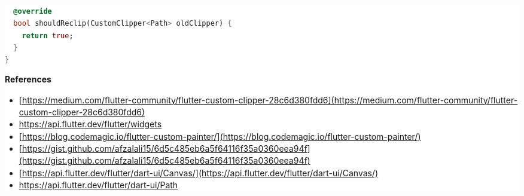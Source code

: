 ```dart
  @override
  bool shouldReclip(CustomClipper<Path> oldClipper) {
    return true;
  }
}
```

**References**

- [https://medium.com/flutter-community/flutter-custom-clipper-28c6d380fdd6](https://medium.com/flutter-community/flutter-custom-clipper-28c6d380fdd6)
- https://api.flutter.dev/flutter/widgets
- [https://blog.codemagic.io/flutter-custom-painter/](https://blog.codemagic.io/flutter-custom-painter/)
- [https://gist.github.com/afzalali15/6d5c485eb6a5f64116f35a0360eea94f](https://gist.github.com/afzalali15/6d5c485eb6a5f64116f35a0360eea94f)
- [https://api.flutter.dev/flutter/dart-ui/Canvas/](https://api.flutter.dev/flutter/dart-ui/Canvas/)
- https://api.flutter.dev/flutter/dart-ui/Path
